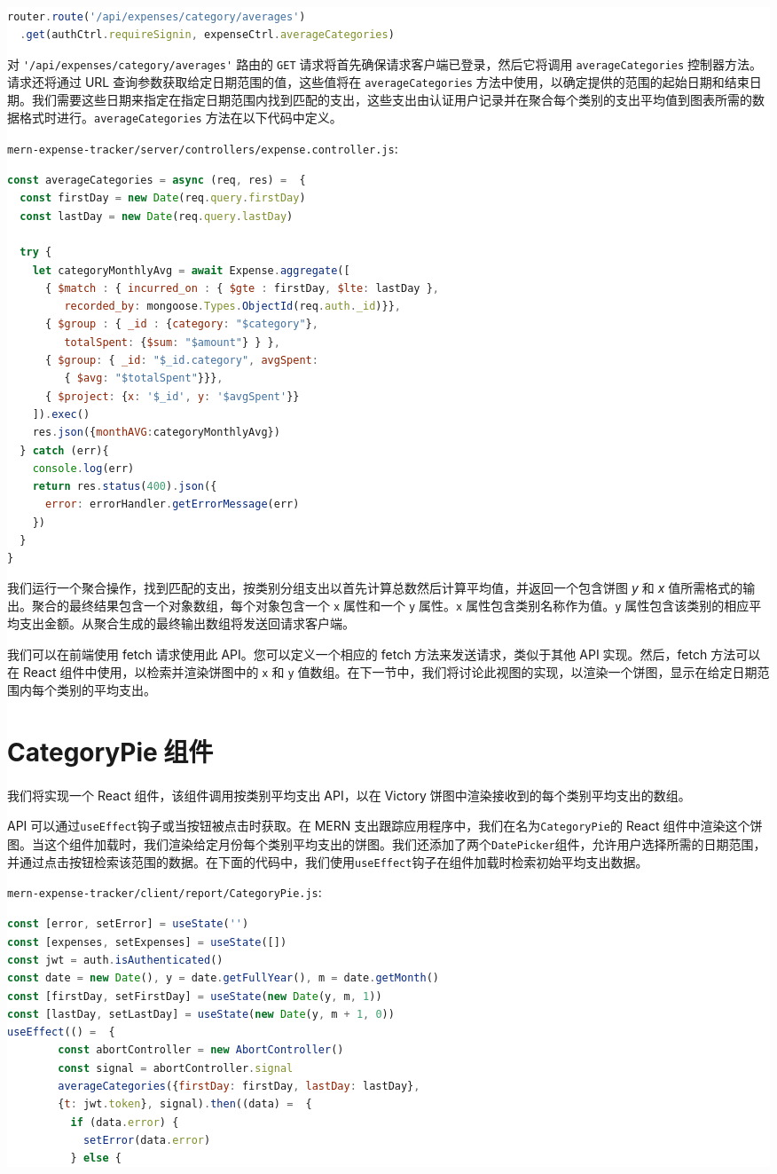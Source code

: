 ```js
router.route('/api/expenses/category/averages')
  .get(authCtrl.requireSignin, expenseCtrl.averageCategories)
```

对 `'/api/expenses/category/averages'` 路由的 `GET` 请求将首先确保请求客户端已登录，然后它将调用 `averageCategories` 控制器方法。请求还将通过 URL 查询参数获取给定日期范围的值，这些值将在 `averageCategories` 方法中使用，以确定提供的范围的起始日期和结束日期。我们需要这些日期来指定在指定日期范围内找到匹配的支出，这些支出由认证用户记录并在聚合每个类别的支出平均值到图表所需的数据格式时进行。`averageCategories` 方法在以下代码中定义。

`mern-expense-tracker/server/controllers/expense.controller.js`:

```js
const averageCategories = async (req, res) =  {
  const firstDay = new Date(req.query.firstDay)
  const lastDay = new Date(req.query.lastDay)

  try {
    let categoryMonthlyAvg = await Expense.aggregate([
      { $match : { incurred_on : { $gte : firstDay, $lte: lastDay }, 
         recorded_by: mongoose.Types.ObjectId(req.auth._id)}},
      { $group : { _id : {category: "$category"}, 
         totalSpent: {$sum: "$amount"} } },
      { $group: { _id: "$_id.category", avgSpent: 
         { $avg: "$totalSpent"}}},
      { $project: {x: '$_id', y: '$avgSpent'}}
    ]).exec()
    res.json({monthAVG:categoryMonthlyAvg})
  } catch (err){
    console.log(err)
    return res.status(400).json({
      error: errorHandler.getErrorMessage(err)
    })
  }
}
```

我们运行一个聚合操作，找到匹配的支出，按类别分组支出以首先计算总数然后计算平均值，并返回一个包含饼图 *y* 和 *x* 值所需格式的输出。聚合的最终结果包含一个对象数组，每个对象包含一个 `x` 属性和一个 `y` 属性。`x` 属性包含类别名称作为值。`y` 属性包含该类别的相应平均支出金额。从聚合生成的最终输出数组将发送回请求客户端。

我们可以在前端使用 fetch 请求使用此 API。您可以定义一个相应的 fetch 方法来发送请求，类似于其他 API 实现。然后，fetch 方法可以在 React 组件中使用，以检索并渲染饼图中的 `x` 和 `y` 值数组。在下一节中，我们将讨论此视图的实现，以渲染一个饼图，显示在给定日期范围内每个类别的平均支出。

# CategoryPie 组件

我们将实现一个 React 组件，该组件调用按类别平均支出 API，以在 Victory 饼图中渲染接收到的每个类别平均支出的数组。

API 可以通过`useEffect`钩子或当按钮被点击时获取。在 MERN 支出跟踪应用程序中，我们在名为`CategoryPie`的 React 组件中渲染这个饼图。当这个组件加载时，我们渲染给定月份每个类别平均支出的饼图。我们还添加了两个`DatePicker`组件，允许用户选择所需的日期范围，并通过点击按钮检索该范围的数据。在下面的代码中，我们使用`useEffect`钩子在组件加载时检索初始平均支出数据。

`mern-expense-tracker/client/report/CategoryPie.js`:

```js
const [error, setError] = useState('')
const [expenses, setExpenses] = useState([])
const jwt = auth.isAuthenticated()
const date = new Date(), y = date.getFullYear(), m = date.getMonth()
const [firstDay, setFirstDay] = useState(new Date(y, m, 1))
const [lastDay, setLastDay] = useState(new Date(y, m + 1, 0))
useEffect(() =  {
        const abortController = new AbortController()
        const signal = abortController.signal
        averageCategories({firstDay: firstDay, lastDay: lastDay}, 
        {t: jwt.token}, signal).then((data) =  {
          if (data.error) {
            setError(data.error)
          } else {
```